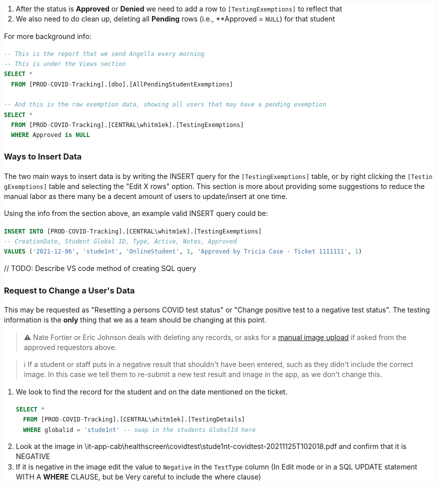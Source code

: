 1. After the status is **Approved** or **Denied** we need to add a row to `[TestingExemptions]` to reflect that
1. We also need to do clean up, deleting all **Pending** rows (i.e., **Approved = `NULL`) for that student

For more background info:
```SQL
-- This is the report that we send Angella every morning
-- This is under the Views section
SELECT *
  FROM [PROD-COVID-Tracking].[dbo].[AllPendingStudentExemptions]

-- And this is the raw exemption data, showing all users that may have a pending exemption
SELECT *
  FROM [PROD-COVID-Tracking].[CENTRAL\whitm1ek].[TestingExemptions]
  WHERE Approved is NULL
```

### Ways to Insert Data
The two main ways to insert data is by writing the INSERT query for the `[TestingExemptions]` table, or by right clicking the `[TestingExemptions]` table and selecting the "Edit X rows" option. This section is more about providing some suggestions to reduce the manual labor as there many be a decent amount of users to update/insert at one time.

Using the info from the section above, an example valid INSERT query could be:
```SQL
INSERT INTO [PROD-COVID-Tracking].[CENTRAL\whitm1ek].[TestingExemptions]
-- CreationDate, Student Global ID, Type, Active, Notes, Approved
VALUES ('2021-12-06', 'stude1nt', 'OnlineStudent', 1, 'Approved by Tricia Case - Ticket 1111111', 1)
```
// TODO: Describe VS code method of creating SQL query

### Request to Change a User's Data
This may be requested as "Resetting a persons COVID test status" or "Change positive test to a negative test status". The testing information is the **only** thing that we as a team should be changing at this point.
> ⚠ Nate Fortier or Eric Johnson deals with deleting any records, or asks for a [manual image upload](https://code.cmich.edu/IT-AppDevelopment/Documentation/wiki/-/wikis/how-to-handle-covid-tdx-requests#how-to-manually-upload-a-new-image) if asked from the approved requestors above. 

> ℹ If a student or staff puts in a negative result that shouldn't have been entered, such as they didn't include the correct image. In this case we tell them to re-submit a new test result and image in the app, as we don't change this.

1. We look to find the record for the student and on the date mentioned on the ticket. 
   ```SQL
   SELECT *
     FROM [PROD-COVID-Tracking].[CENTRAL\whitm1ek].[TestingDetails]
     WHERE globalid = 'stude1nt' -- swap in the students GlobalId here
   ```
1. Look at the image in \\it-app-cab\healthscreen\covidtest\stude1nt-covidtest-20211125T102018.pdf and confirm that it is NEGATIVE
1. If it is negative in the image edit the value to `Negative` in the `TestType` column (In Edit mode or in a SQL UPDATE statement WITH A **WHERE** CLAUSE, but be Very careful to include the where clause)
